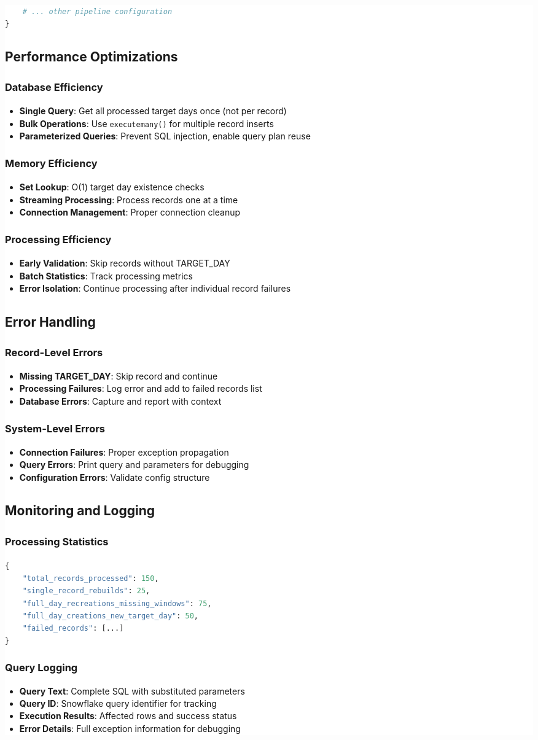 ```python
    # ... other pipeline configuration
}
```

## Performance Optimizations

### Database Efficiency
- **Single Query**: Get all processed target days once (not per record)
- **Bulk Operations**: Use `executemany()` for multiple record inserts
- **Parameterized Queries**: Prevent SQL injection, enable query plan reuse

### Memory Efficiency
- **Set Lookup**: O(1) target day existence checks
- **Streaming Processing**: Process records one at a time
- **Connection Management**: Proper connection cleanup

### Processing Efficiency
- **Early Validation**: Skip records without TARGET_DAY
- **Batch Statistics**: Track processing metrics
- **Error Isolation**: Continue processing after individual record failures

## Error Handling

### Record-Level Errors
- **Missing TARGET_DAY**: Skip record and continue
- **Processing Failures**: Log error and add to failed records list
- **Database Errors**: Capture and report with context

### System-Level Errors
- **Connection Failures**: Proper exception propagation
- **Query Errors**: Print query and parameters for debugging
- **Configuration Errors**: Validate config structure

## Monitoring and Logging

### Processing Statistics
```python
{
    "total_records_processed": 150,
    "single_record_rebuilds": 25,
    "full_day_recreations_missing_windows": 75,
    "full_day_creations_new_target_day": 50,
    "failed_records": [...]
}
```

### Query Logging
- **Query Text**: Complete SQL with substituted parameters
- **Query ID**: Snowflake query identifier for tracking
- **Execution Results**: Affected rows and success status
- **Error Details**: Full exception information for debugging
